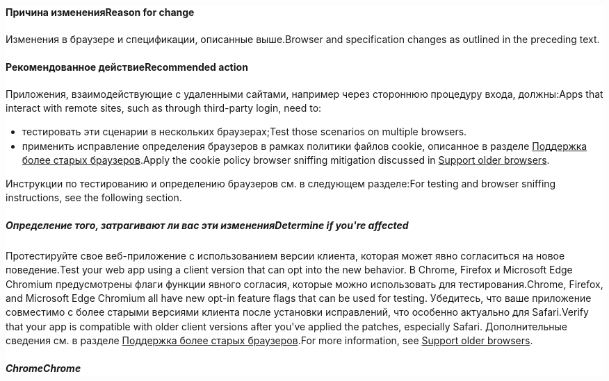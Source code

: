 #### <a name="reason-for-change"></a><span data-ttu-id="da71c-126">Причина изменения</span><span class="sxs-lookup"><span data-stu-id="da71c-126">Reason for change</span></span>

<span data-ttu-id="da71c-127">Изменения в браузере и спецификации, описанные выше.</span><span class="sxs-lookup"><span data-stu-id="da71c-127">Browser and specification changes as outlined in the preceding text.</span></span>

#### <a name="recommended-action"></a><span data-ttu-id="da71c-128">Рекомендованное действие</span><span class="sxs-lookup"><span data-stu-id="da71c-128">Recommended action</span></span>

<span data-ttu-id="da71c-129">Приложения, взаимодействующие с удаленными сайтами, например через стороннюю процедуру входа, должны:</span><span class="sxs-lookup"><span data-stu-id="da71c-129">Apps that interact with remote sites, such as through third-party login, need to:</span></span>

* <span data-ttu-id="da71c-130">тестировать эти сценарии в нескольких браузерах;</span><span class="sxs-lookup"><span data-stu-id="da71c-130">Test those scenarios on multiple browsers.</span></span>
* <span data-ttu-id="da71c-131">применить исправление определения браузеров в рамках политики файлов cookie, описанное в разделе [Поддержка более старых браузеров](#support-older-browsers).</span><span class="sxs-lookup"><span data-stu-id="da71c-131">Apply the cookie policy browser sniffing mitigation discussed in [Support older browsers](#support-older-browsers).</span></span>

<span data-ttu-id="da71c-132">Инструкции по тестированию и определению браузеров см. в следующем разделе:</span><span class="sxs-lookup"><span data-stu-id="da71c-132">For testing and browser sniffing instructions, see the following section.</span></span>

##### <a name="determine-if-youre-affected"></a><span data-ttu-id="da71c-133">Определение того, затрагивают ли вас эти изменения</span><span class="sxs-lookup"><span data-stu-id="da71c-133">Determine if you're affected</span></span>

<span data-ttu-id="da71c-134">Протестируйте свое веб-приложение с использованием версии клиента, которая может явно согласиться на новое поведение.</span><span class="sxs-lookup"><span data-stu-id="da71c-134">Test your web app using a client version that can opt into the new behavior.</span></span> <span data-ttu-id="da71c-135">В Chrome, Firefox и Microsoft Edge Chromium предусмотрены флаги функции явного согласия, которые можно использовать для тестирования.</span><span class="sxs-lookup"><span data-stu-id="da71c-135">Chrome, Firefox, and Microsoft Edge Chromium all have new opt-in feature flags that can be used for testing.</span></span> <span data-ttu-id="da71c-136">Убедитесь, что ваше приложение совместимо с более старыми версиями клиента после установки исправлений, что особенно актуально для Safari.</span><span class="sxs-lookup"><span data-stu-id="da71c-136">Verify that your app is compatible with older client versions after you've applied the patches, especially Safari.</span></span> <span data-ttu-id="da71c-137">Дополнительные сведения см. в разделе [Поддержка более старых браузеров](#support-older-browsers).</span><span class="sxs-lookup"><span data-stu-id="da71c-137">For more information, see [Support older browsers](#support-older-browsers).</span></span>

##### <a name="chrome"></a><span data-ttu-id="da71c-138">Chrome</span><span class="sxs-lookup"><span data-stu-id="da71c-138">Chrome</span></span>
